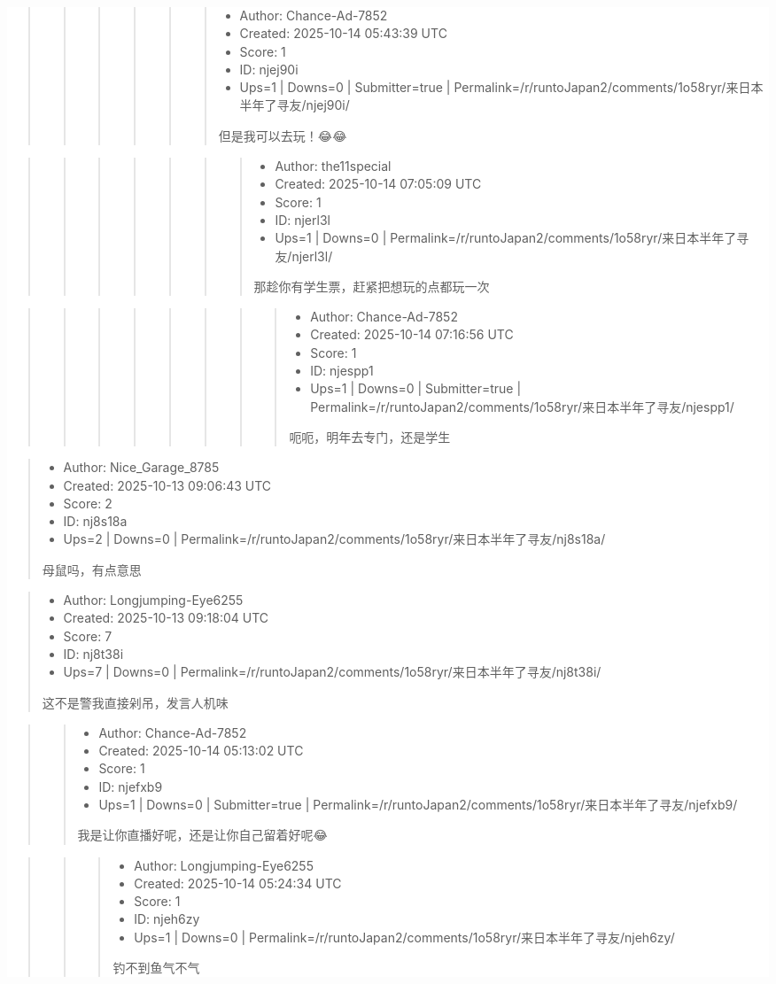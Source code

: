>>>>>> - Author: Chance-Ad-7852
>>>>>> - Created: 2025-10-14 05:43:39 UTC
>>>>>> - Score: 1
>>>>>> - ID: njej90i
>>>>>> - Ups=1 | Downs=0 | Submitter=true | Permalink=/r/runtoJapan2/comments/1o58ryr/来日本半年了寻友/njej90i/
>>>>>>
>>>>>> 但是我可以去玩！😂😂

>>>>>>> - Author: the11special
>>>>>>> - Created: 2025-10-14 07:05:09 UTC
>>>>>>> - Score: 1
>>>>>>> - ID: njerl3l
>>>>>>> - Ups=1 | Downs=0 | Permalink=/r/runtoJapan2/comments/1o58ryr/来日本半年了寻友/njerl3l/
>>>>>>>
>>>>>>> 那趁你有学生票，赶紧把想玩的点都玩一次

>>>>>>>> - Author: Chance-Ad-7852
>>>>>>>> - Created: 2025-10-14 07:16:56 UTC
>>>>>>>> - Score: 1
>>>>>>>> - ID: njespp1
>>>>>>>> - Ups=1 | Downs=0 | Submitter=true | Permalink=/r/runtoJapan2/comments/1o58ryr/来日本半年了寻友/njespp1/
>>>>>>>>
>>>>>>>> 呃呃，明年去专门，还是学生

> - Author: Nice_Garage_8785
> - Created: 2025-10-13 09:06:43 UTC
> - Score: 2
> - ID: nj8s18a
> - Ups=2 | Downs=0 | Permalink=/r/runtoJapan2/comments/1o58ryr/来日本半年了寻友/nj8s18a/
>
> 母鼠吗，有点意思

> - Author: Longjumping-Eye6255
> - Created: 2025-10-13 09:18:04 UTC
> - Score: 7
> - ID: nj8t38i
> - Ups=7 | Downs=0 | Permalink=/r/runtoJapan2/comments/1o58ryr/来日本半年了寻友/nj8t38i/
>
> 这不是警我直接剁吊，发言人机味

>> - Author: Chance-Ad-7852
>> - Created: 2025-10-14 05:13:02 UTC
>> - Score: 1
>> - ID: njefxb9
>> - Ups=1 | Downs=0 | Submitter=true | Permalink=/r/runtoJapan2/comments/1o58ryr/来日本半年了寻友/njefxb9/
>>
>> 我是让你直播好呢，还是让你自己留着好呢😂

>>> - Author: Longjumping-Eye6255
>>> - Created: 2025-10-14 05:24:34 UTC
>>> - Score: 1
>>> - ID: njeh6zy
>>> - Ups=1 | Downs=0 | Permalink=/r/runtoJapan2/comments/1o58ryr/来日本半年了寻友/njeh6zy/
>>>
>>> 钓不到鱼气不气
